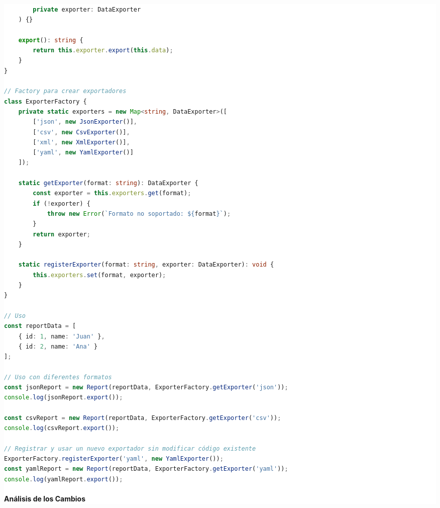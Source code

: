 ```typescript
        private exporter: DataExporter
    ) {}

    export(): string {
        return this.exporter.export(this.data);
    }
}

// Factory para crear exportadores
class ExporterFactory {
    private static exporters = new Map<string, DataExporter>([
        ['json', new JsonExporter()],
        ['csv', new CsvExporter()],
        ['xml', new XmlExporter()],
        ['yaml', new YamlExporter()]
    ]);

    static getExporter(format: string): DataExporter {
        const exporter = this.exporters.get(format);
        if (!exporter) {
            throw new Error(`Formato no soportado: ${format}`);
        }
        return exporter;
    }

    static registerExporter(format: string, exporter: DataExporter): void {
        this.exporters.set(format, exporter);
    }
}

// Uso
const reportData = [
    { id: 1, name: 'Juan' },
    { id: 2, name: 'Ana' }
];

// Uso con diferentes formatos
const jsonReport = new Report(reportData, ExporterFactory.getExporter('json'));
console.log(jsonReport.export());

const csvReport = new Report(reportData, ExporterFactory.getExporter('csv'));
console.log(csvReport.export());

// Registrar y usar un nuevo exportador sin modificar código existente
ExporterFactory.registerExporter('yaml', new YamlExporter());
const yamlReport = new Report(reportData, ExporterFactory.getExporter('yaml'));
console.log(yamlReport.export());
```

#### Análisis de los Cambios

